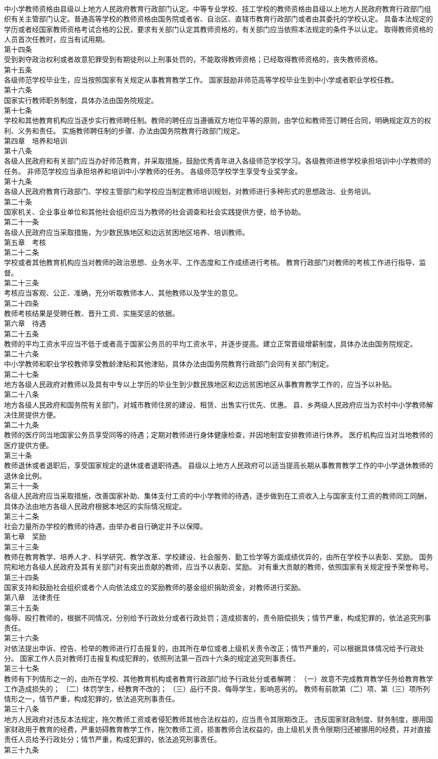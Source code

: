 中小学教师资格由县级以上地方人民政府教育行政部门认定。中等专业学校、技工学校的教师资格由县级以上地方人民政府教育行政部门组织有关主管部门认定。普通高等学校的教师资格由国务院或者省、自治区、直辖市教育行政部门或者由其委托的学校认定。 具备本法规定的学历或者经国家教师资格考试合格的公民，要求有关部门认定其教师资格的，有关部门应当依照本法规定的条件予以认定。 取得教师资格的人员首次任教时，应当有试用期。  
第十四条  
受到剥夺政治权利或者故意犯罪受到有期徒刑以上刑事处罚的，不能取得教师资格；已经取得教师资格的，丧失教师资格。  
第十五条  
各级师范学校毕业生，应当按照国家有关规定从事教育教学工作。 国家鼓励非师范高等学校毕业生到中小学或者职业学校任教。  
第十六条  
国家实行教师职务制度，具体办法由国务院规定。  
第十七条  
学校和其他教育机构应当逐步实行教师聘任制。教师的聘任应当遵循双方地位平等的原则，由学位和教师签订聘任合同，明确规定双方的权利、义务和责任。 实施教师聘任制的步骤、办法由国务院教育行政部门规定。  
第四章　培养和培训  
第十八条  
各级人民政府和有关部门应当办好师范教育，并采取措施，鼓励优秀青年进入各级师范学校学习。各级教师进修学校承担培训中小学教师的任务。 非师范学校应当承担培养和培训中小学教师的任务。 各级师范学校学生享受专业奖学金。  
第十九条  
各级人民政府教育行政部门、学校主管部门和学校应当制定教师培训规划，对教师进行多种形式的思想政治、业务培训。  
第二十条  
国家机关、企业事业单位和其他社会组织应当为教师的社会调查和社会实践提供方便，给予协助。  
第二十一条  
各级人民政府应当采取措施，为少数民族地区和边远贫困地区培养、培训教师。  
第五章　考核  
第二十二条  
学校或者其他教育机构应当对教师的政治思想、业务水平、工作态度和工作成绩进行考核。 教育行政部门对教师的考核工作进行指导、监督。  
第二十三条  
考核应当客观、公正、准确，充分听取教师本人、其他教师以及学生的意见。  
第二十四条  
教师考核结果是受聘任教、晋升工资、实施奖惩的依据。  
第六章　待遇  
第二十五条  
教师的平均工资水平应当不低于或者高于国家公务员的平均工资水平，并逐步提高。建立正常晋级增薪制度，具体办法由国务院规定。  
第二十六条  
中小学教师和职业学校教师享受教龄津贴和其他津贴，具体办法由国务院教育行政部门会同有关部门制定。  
第二十七条  
地方各级人民政府对教师以及具有中专以上学历的毕业生到少数民族地区和边远贫困地区从事教育教学工作的，应当予以补贴。  
第二十八条  
地方各级人民政府和国务院有关部门，对城市教师住房的建设、租赁、出售实行优先、优惠。 县、乡两级人民政府应当为农村中小学教师解决住房提供方便。  
第二十九条  
教师的医疗同当地国家公务员享受同等的待遇；定期对教师进行身体健康检查，并因地制宜安排教师进行休养。 医疗机构应当对当地教师的医疗提供方便。  
第三十条  
教师退休或者退职后，享受国家规定的退休或者退职待遇。 县级以上地方人民政府可以适当提高长期从事教育教学工作的中小学退休教师的退休金比例。  
第三十一条  
各级人民政府应当采取措施，改善国家补助、集体支付工资的中小学教师的待遇，逐步做到在工资收入上与国家支付工资的教师同工同酬，具体办法由地方各级人民政府根据本地区的实际情况规定。  
第三十二条  
社会力量所办学校的教师的待遇，由举办者自行确定并予以保障。  
第七章　奖励  
第三十三条  
教师在教育教学、培养人才、科学研究、教学改革、学校建设、社会服务、勤工俭学等方面成绩优异的，由所在学校予以表彰、奖励。 国务院和地方各级人民政府及其有关部门对有突出贡献的教师，应当予以表彰、奖励。 对有重大贡献的教师，依照国家有关规定授予荣誉称号。  
第三十四条  
国家支持和鼓励社会组织或者个人向依法成立的奖励教师的基金组织捐助资金，对教师进行奖励。  
第八章　法律责任  
第三十五条  
侮辱、殴打教师的，根据不同情况，分别给予行政处分或者行政处罚；造成损害的，责令赔偿损失；情节严重，构成犯罪的，依法追究刑事责任。  
第三十六条  
对依法提出申诉、控告、检举的教师进行打击报复的，由其所在单位或者上级机关责令改正；情节严重的，可以根据具体情况给予行政处分。 国家工作人员对教师打击报复构成犯罪的，依照刑法第一百四十六条的规定追究刑事责任。  
第三十七条  
教师有下列情形之一的，由所在学校、其他教育机构或者教育行政部门给予行政处分或者解聘： （一）故意不完成教育教学任务给教育教学工作造成损失的； （二）体罚学生，经教育不改的； （三）品行不良、侮辱学生，影响恶劣的。 教师有前款第（二）项、第（三）项所列情形之一，情节严重，构成犯罪的，依法追究刑事责任。  
第三十八条  
地方人民政府对违反本法规定，拖欠教师工资或者侵犯教师其他合法权益的，应当责令其限期改正。 违反国家财政制度、财务制度，挪用国家财政用于教育的经费，严重妨碍教育教学工作，拖欠教师工资，损害教师合法权益的，由上级机关责令限期归还被挪用的经费，并对直接责任人员给予行政处分；情节严重，构成犯罪的，依法追究刑事责任。  
第三十九条  